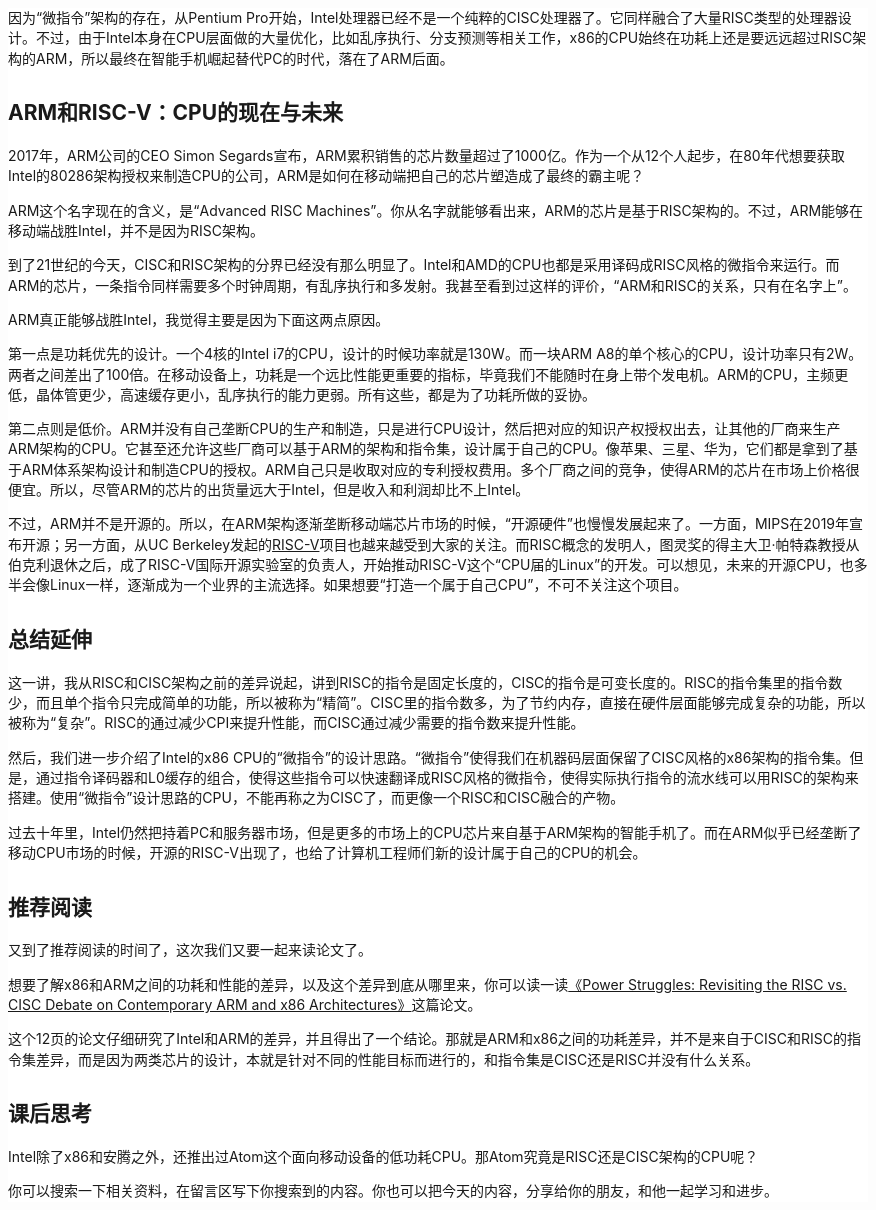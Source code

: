 因为“微指令”架构的存在，从Pentium Pro开始，Intel处理器已经不是一个纯粹的CISC处理器了。它同样融合了大量RISC类型的处理器设计。不过，由于Intel本身在CPU层面做的大量优化，比如乱序执行、分支预测等相关工作，x86的CPU始终在功耗上还是要远远超过RISC架构的ARM，所以最终在智能手机崛起替代PC的时代，落在了ARM后面。

## ARM和RISC-V：CPU的现在与未来

2017年，ARM公司的CEO Simon Segards宣布，ARM累积销售的芯片数量超过了1000亿。作为一个从12个人起步，在80年代想要获取Intel的80286架构授权来制造CPU的公司，ARM是如何在移动端把自己的芯片塑造成了最终的霸主呢？

ARM这个名字现在的含义，是“Advanced RISC Machines”。你从名字就能够看出来，ARM的芯片是基于RISC架构的。不过，ARM能够在移动端战胜Intel，并不是因为RISC架构。

到了21世纪的今天，CISC和RISC架构的分界已经没有那么明显了。Intel和AMD的CPU也都是采用译码成RISC风格的微指令来运行。而ARM的芯片，一条指令同样需要多个时钟周期，有乱序执行和多发射。我甚至看到过这样的评价，“ARM和RISC的关系，只有在名字上”。

ARM真正能够战胜Intel，我觉得主要是因为下面这两点原因。

第一点是功耗优先的设计。一个4核的Intel i7的CPU，设计的时候功率就是130W。而一块ARM A8的单个核心的CPU，设计功率只有2W。两者之间差出了100倍。在移动设备上，功耗是一个远比性能更重要的指标，毕竟我们不能随时在身上带个发电机。ARM的CPU，主频更低，晶体管更少，高速缓存更小，乱序执行的能力更弱。所有这些，都是为了功耗所做的妥协。

第二点则是低价。ARM并没有自己垄断CPU的生产和制造，只是进行CPU设计，然后把对应的知识产权授权出去，让其他的厂商来生产ARM架构的CPU。它甚至还允许这些厂商可以基于ARM的架构和指令集，设计属于自己的CPU。像苹果、三星、华为，它们都是拿到了基于ARM体系架构设计和制造CPU的授权。ARM自己只是收取对应的专利授权费用。多个厂商之间的竞争，使得ARM的芯片在市场上价格很便宜。所以，尽管ARM的芯片的出货量远大于Intel，但是收入和利润却比不上Intel。

不过，ARM并不是开源的。所以，在ARM架构逐渐垄断移动端芯片市场的时候，“开源硬件”也慢慢发展起来了。一方面，MIPS在2019年宣布开源；另一方面，从UC Berkeley发起的[RISC-V](https://riscv.org/)项目也越来越受到大家的关注。而RISC概念的发明人，图灵奖的得主大卫·帕特森教授从伯克利退休之后，成了RISC-V国际开源实验室的负责人，开始推动RISC-V这个“CPU届的Linux”的开发。可以想见，未来的开源CPU，也多半会像Linux一样，逐渐成为一个业界的主流选择。如果想要“打造一个属于自己CPU”，不可不关注这个项目。

## 总结延伸

这一讲，我从RISC和CISC架构之前的差异说起，讲到RISC的指令是固定长度的，CISC的指令是可变长度的。RISC的指令集里的指令数少，而且单个指令只完成简单的功能，所以被称为“精简”。CISC里的指令数多，为了节约内存，直接在硬件层面能够完成复杂的功能，所以被称为“复杂”。RISC的通过减少CPI来提升性能，而CISC通过减少需要的指令数来提升性能。

然后，我们进一步介绍了Intel的x86 CPU的“微指令”的设计思路。“微指令”使得我们在机器码层面保留了CISC风格的x86架构的指令集。但是，通过指令译码器和L0缓存的组合，使得这些指令可以快速翻译成RISC风格的微指令，使得实际执行指令的流水线可以用RISC的架构来搭建。使用“微指令”设计思路的CPU，不能再称之为CISC了，而更像一个RISC和CISC融合的产物。

过去十年里，Intel仍然把持着PC和服务器市场，但是更多的市场上的CPU芯片来自基于ARM架构的智能手机了。而在ARM似乎已经垄断了移动CPU市场的时候，开源的RISC-V出现了，也给了计算机工程师们新的设计属于自己的CPU的机会。

## 推荐阅读

又到了推荐阅读的时间了，这次我们又要一起来读论文了。

想要了解x86和ARM之间的功耗和性能的差异，以及这个差异到底从哪里来，你可以读一读[《Power Struggles: Revisiting the RISC vs. CISC Debate on Contemporary ARM and x86 Architectures》](https://research.cs.wisc.edu/vertical/papers/2013/hpca13-isa-power-struggles.pdf)这篇论文。

这个12页的论文仔细研究了Intel和ARM的差异，并且得出了一个结论。那就是ARM和x86之间的功耗差异，并不是来自于CISC和RISC的指令集差异，而是因为两类芯片的设计，本就是针对不同的性能目标而进行的，和指令集是CISC还是RISC并没有什么关系。

## 课后思考

Intel除了x86和安腾之外，还推出过Atom这个面向移动设备的低功耗CPU。那Atom究竟是RISC还是CISC架构的CPU呢？

你可以搜索一下相关资料，在留言区写下你搜索到的内容。你也可以把今天的内容，分享给你的朋友，和他一起学习和进步。